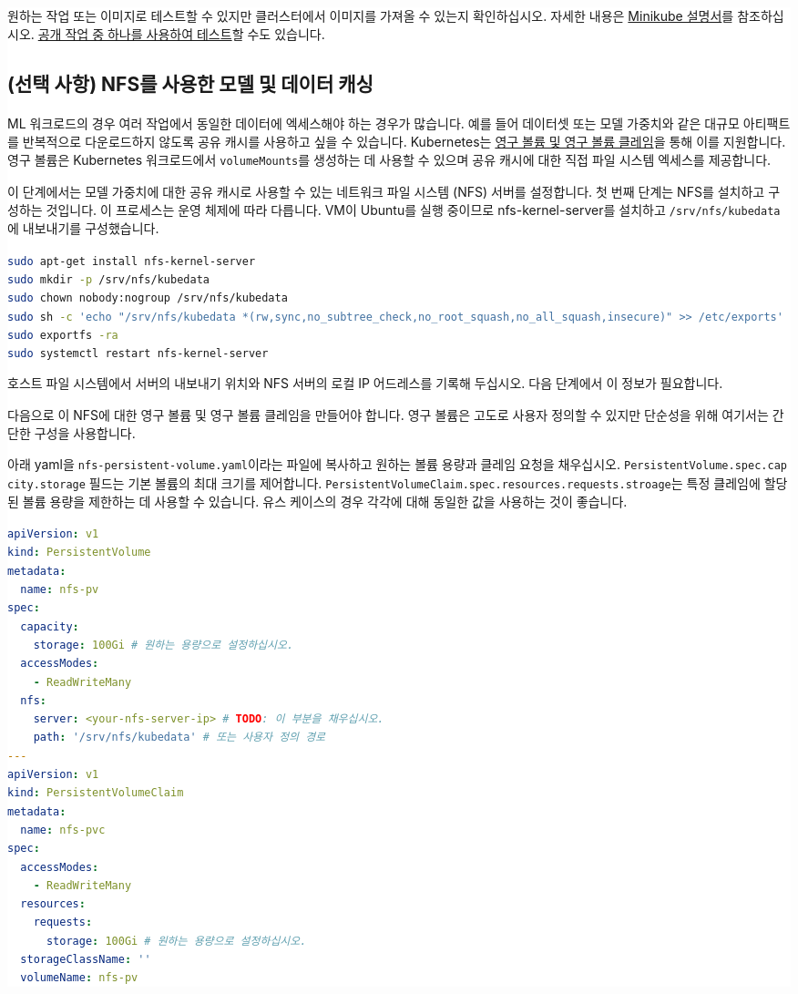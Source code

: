원하는 작업 또는 이미지로 테스트할 수 있지만 클러스터에서 이미지를 가져올 수 있는지 확인하십시오. 자세한 내용은 [Minikube 설명서](https://minikube.sigs.k8s.io/docs/handbook/registry/)를 참조하십시오. [공개 작업 중 하나를 사용하여 테스트](https://wandb.ai/wandb/jobs/jobs?workspace=user-bcanfieldsherman)할 수도 있습니다.

## (선택 사항) NFS를 사용한 모델 및 데이터 캐싱

ML 워크로드의 경우 여러 작업에서 동일한 데이터에 엑세스해야 하는 경우가 많습니다. 예를 들어 데이터셋 또는 모델 가중치와 같은 대규모 아티팩트를 반복적으로 다운로드하지 않도록 공유 캐시를 사용하고 싶을 수 있습니다. Kubernetes는 [영구 볼륨 및 영구 볼륨 클레임](https://kubernetes.io/docs/concepts/storage/persistent-volumes/)을 통해 이를 지원합니다. 영구 볼륨은 Kubernetes 워크로드에서 `volumeMounts`를 생성하는 데 사용할 수 있으며 공유 캐시에 대한 직접 파일 시스템 엑세스를 제공합니다.

이 단계에서는 모델 가중치에 대한 공유 캐시로 사용할 수 있는 네트워크 파일 시스템 (NFS) 서버를 설정합니다. 첫 번째 단계는 NFS를 설치하고 구성하는 것입니다. 이 프로세스는 운영 체제에 따라 다릅니다. VM이 Ubuntu를 실행 중이므로 nfs-kernel-server를 설치하고 `/srv/nfs/kubedata`에 내보내기를 구성했습니다.

```bash
sudo apt-get install nfs-kernel-server
sudo mkdir -p /srv/nfs/kubedata
sudo chown nobody:nogroup /srv/nfs/kubedata
sudo sh -c 'echo "/srv/nfs/kubedata *(rw,sync,no_subtree_check,no_root_squash,no_all_squash,insecure)" >> /etc/exports'
sudo exportfs -ra
sudo systemctl restart nfs-kernel-server
```

호스트 파일 시스템에서 서버의 내보내기 위치와 NFS 서버의 로컬 IP 어드레스를 기록해 두십시오. 다음 단계에서 이 정보가 필요합니다.

다음으로 이 NFS에 대한 영구 볼륨 및 영구 볼륨 클레임을 만들어야 합니다. 영구 볼륨은 고도로 사용자 정의할 수 있지만 단순성을 위해 여기서는 간단한 구성을 사용합니다.

아래 yaml을 `nfs-persistent-volume.yaml`이라는 파일에 복사하고 원하는 볼륨 용량과 클레임 요청을 채우십시오. `PersistentVolume.spec.capcity.storage` 필드는 기본 볼륨의 최대 크기를 제어합니다. `PersistentVolumeClaim.spec.resources.requests.stroage`는 특정 클레임에 할당된 볼륨 용량을 제한하는 데 사용할 수 있습니다. 유스 케이스의 경우 각각에 대해 동일한 값을 사용하는 것이 좋습니다.

```yaml
apiVersion: v1
kind: PersistentVolume
metadata:
  name: nfs-pv
spec:
  capacity:
    storage: 100Gi # 원하는 용량으로 설정하십시오.
  accessModes:
    - ReadWriteMany
  nfs:
    server: <your-nfs-server-ip> # TODO: 이 부분을 채우십시오.
    path: '/srv/nfs/kubedata' # 또는 사용자 정의 경로
---
apiVersion: v1
kind: PersistentVolumeClaim
metadata:
  name: nfs-pvc
spec:
  accessModes:
    - ReadWriteMany
  resources:
    requests:
      storage: 100Gi # 원하는 용량으로 설정하십시오.
  storageClassName: ''
  volumeName: nfs-pv
```
